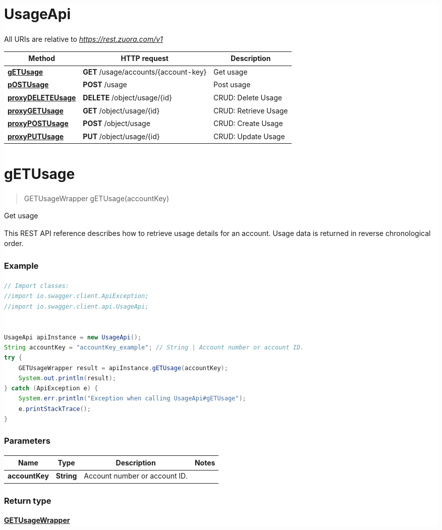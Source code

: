 # UsageApi

All URIs are relative to *https://rest.zuora.com/v1*

Method | HTTP request | Description
------------- | ------------- | -------------
[**gETUsage**](UsageApi.md#gETUsage) | **GET** /usage/accounts/{account-key} | Get usage
[**pOSTUsage**](UsageApi.md#pOSTUsage) | **POST** /usage | Post usage
[**proxyDELETEUsage**](UsageApi.md#proxyDELETEUsage) | **DELETE** /object/usage/{id} | CRUD: Delete Usage
[**proxyGETUsage**](UsageApi.md#proxyGETUsage) | **GET** /object/usage/{id} | CRUD: Retrieve Usage
[**proxyPOSTUsage**](UsageApi.md#proxyPOSTUsage) | **POST** /object/usage | CRUD: Create Usage
[**proxyPUTUsage**](UsageApi.md#proxyPUTUsage) | **PUT** /object/usage/{id} | CRUD: Update Usage


<a name="gETUsage"></a>
# **gETUsage**
> GETUsageWrapper gETUsage(accountKey)

Get usage

This REST API reference describes how to retrieve usage details for an account. Usage data is returned in reverse chronological order. 

### Example
```java
// Import classes:
//import io.swagger.client.ApiException;
//import io.swagger.client.api.UsageApi;


UsageApi apiInstance = new UsageApi();
String accountKey = "accountKey_example"; // String | Account number or account ID.
try {
    GETUsageWrapper result = apiInstance.gETUsage(accountKey);
    System.out.println(result);
} catch (ApiException e) {
    System.err.println("Exception when calling UsageApi#gETUsage");
    e.printStackTrace();
}
```

### Parameters

Name | Type | Description  | Notes
------------- | ------------- | ------------- | -------------
 **accountKey** | **String**| Account number or account ID. |

### Return type

[**GETUsageWrapper**](GETUsageWrapper.md)
